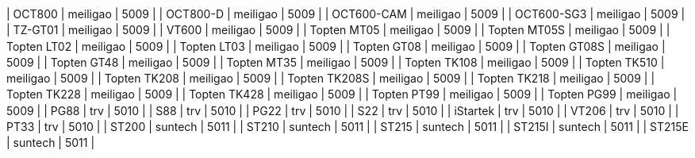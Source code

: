 | OCT800                                                                                                    | meiligao       | 5009                                   |
| OCT800-D                                                                                                  | meiligao       | 5009                                   |
| OCT600-CAM                                                                                                | meiligao       | 5009                                   |
| OCT600-SG3                                                                                                | meiligao       | 5009                                   |
| TZ-GT01                                                                                                   | meiligao       | 5009                                   |
| VT600                                                                                                     | meiligao       | 5009                                   |
| Topten MT05                                                                                               | meiligao       | 5009                                   |
| Topten MT05S                                                                                              | meiligao       | 5009                                   |
| Topten LT02                                                                                               | meiligao       | 5009                                   |
| Topten LT03                                                                                               | meiligao       | 5009                                   |
| Topten GT08                                                                                               | meiligao       | 5009                                   |
| Topten GT08S                                                                                              | meiligao       | 5009                                   |
| Topten GT48                                                                                               | meiligao       | 5009                                   |
| Topten MT35                                                                                               | meiligao       | 5009                                   |
| Topten TK108                                                                                              | meiligao       | 5009                                   |
| Topten TK510                                                                                              | meiligao       | 5009                                   |
| Topten TK208                                                                                              | meiligao       | 5009                                   |
| Topten TK208S                                                                                             | meiligao       | 5009                                   |
| Topten TK218                                                                                              | meiligao       | 5009                                   |
| Topten TK228                                                                                              | meiligao       | 5009                                   |
| Topten TK428                                                                                              | meiligao       | 5009                                   |
| Topten PT99                                                                                               | meiligao       | 5009                                   |
| Topten PG99                                                                                               | meiligao       | 5009                                   |
| PG88                                                                                                      | trv            | 5010                                   |
| S88                                                                                                       | trv            | 5010                                   |
| PG22                                                                                                      | trv            | 5010                                   |
| S22                                                                                                       | trv            | 5010                                   |
| iStartek                                                                                                  | trv            | 5010                                   |
| VT206                                                                                                     | trv            | 5010                                   |
| PT33                                                                                                      | trv            | 5010                                   |
| ST200                                                                                                     | suntech        | 5011                                   |
| ST210                                                                                                     | suntech        | 5011                                   |
| ST215                                                                                                     | suntech        | 5011                                   |
| ST215I                                                                                                    | suntech        | 5011                                   |
| ST215E                                                                                                    | suntech        | 5011                                   |